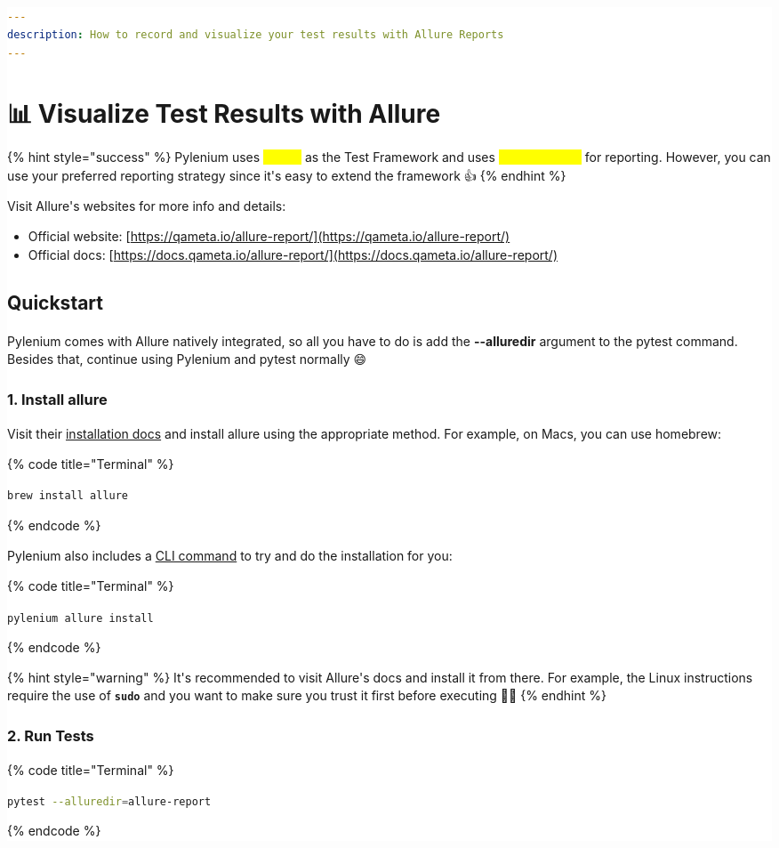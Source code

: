 ```yaml
---
description: How to record and visualize your test results with Allure Reports
---
```


# 📊 Visualize Test Results with Allure

{% hint style="success" %}
Pylenium uses <mark style="color:yellow;">**`pytest`**</mark> as the Test Framework and uses <mark style="color:yellow;">**`pytest-allure`**</mark> for reporting. However, you can use your preferred reporting strategy since it's easy to extend the framework :thumbsup:
{% endhint %}

Visit Allure's websites for more info and details:

* Official website: [https://qameta.io/allure-report/](https://qameta.io/allure-report/)
* Official docs: [https://docs.qameta.io/allure-report/](https://docs.qameta.io/allure-report/)

## Quickstart

Pylenium comes with Allure natively integrated, so all you have to do is add the **--alluredir** argument to the pytest command. Besides that, continue using Pylenium and pytest normally 😄

### 1. Install allure

Visit their [installation docs](https://docs.qameta.io/allure-report/#\_installing\_a\_commandline) and install allure using the appropriate method. For example, on Macs, you can use homebrew:

{% code title="Terminal" %}
```bash
brew install allure
```
{% endcode %}

Pylenium also includes a [CLI command](../cli/allure-cli.md) to try and do the installation for you:

{% code title="Terminal" %}
```bash
pylenium allure install
```
{% endcode %}

{% hint style="warning" %}
It's recommended to visit Allure's docs and install it from there. For example, the Linux instructions require the use of **`sudo`** and you want to make sure you trust it first before executing 👍🏽
{% endhint %}

### 2. Run Tests

{% code title="Terminal" %}
```bash
pytest --alluredir=allure-report
```
{% endcode %}
